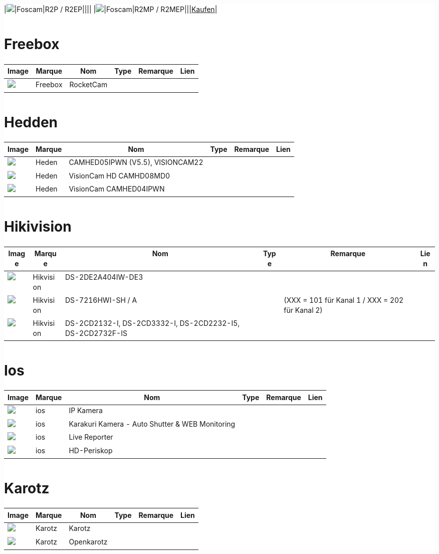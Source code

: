 |<img src="../../de_DE/camera/images/foscam.R2.png" width="60" />|Foscam|R2P / R2EP||||
|<img src="../../de_DE/camera/images/foscam.R2M.png" width="60" />|Foscam|R2MP / R2MEP|||[Kaufen](https://www.domadoo.fr/fr/cameras/4976-foscam-camera-ip-wifi-interieure-motorisee-2mp-6954836001486.html)|

# Freebox

|Image|Marque|Nom|Type|Remarque|Lien|
|---|---|---|---|---|---|
|<img src="../../de_DE/camera/images/rocketcam.png" width="60" />|Freebox|RocketCam||||

# Hedden

|Image|Marque|Nom|Type|Remarque|Lien|
|---|---|---|---|---|---|
|<img src="../../de_DE/camera/images/hedden.calhed05ipwm.png" width="60" />|Heden|CAMHED05IPWN (V5.5), VISIONCAM22||||
|<img src="../../de_DE/camera/images/heden.camhd08mdo.png" width="60" />|Heden|VisionCam HD CAMHD08MD0||||
|<img src="../../de_DE/camera/images/heden.camhed04ipwn.png" width="60" />|Heden|VisionCam CAMHED04IPWN||||

# Hikivision

|Image|Marque|Nom|Type|Remarque|Lien|
|---|---|---|---|---|---|
|<img src="../../de_DE/camera/images/hikvision.DS-2DE2A404IW-DE3.png" width="60" />|Hikvision|DS-2DE2A404IW-DE3||||
|<img src="../../de_DE/camera/images/hikvision.DS-7216HWI-SH-A.png" width="60" />|Hikvision|DS-7216HWI-SH / A||(XXX = 101 für Kanal 1 / XXX = 202 für Kanal 2)||
|<img src="../../de_DE/camera/images/hikvision.ds-2cd2132-I.png" width="60" />|Hikvision|DS-2CD2132-I, DS-2CD3332-I, DS-2CD2232-I5, DS-2CD2732F-IS||||

# Ios

|Image|Marque|Nom|Type|Remarque|Lien|
|---|---|---|---|---|---|
|<img src="../../de_DE/camera/images/ios.ip-camera.png" width="60" />|ios|IP Kamera||||
|<img src="../../de_DE/camera/images/ios.karakuri.camera.png" width="60" />|ios|Karakuri Kamera - Auto Shutter & WEB Monitoring||||
|<img src="../../de_DE/camera/images/ios.livereporter.png" width="60" />|ios|Live Reporter||||
|<img src="../../de_DE/camera/images/ios.periscopehd.png" width="60" />|ios|HD-Periskop||||

# Karotz

|Image|Marque|Nom|Type|Remarque|Lien|
|---|---|---|---|---|---|
|<img src="../../de_DE/camera/images/karotz.png" width="60" />|Karotz|Karotz||||
|<img src="../../de_DE/camera/images/openkarotz.cam.png" width="60" />|Karotz|Openkarotz||||
